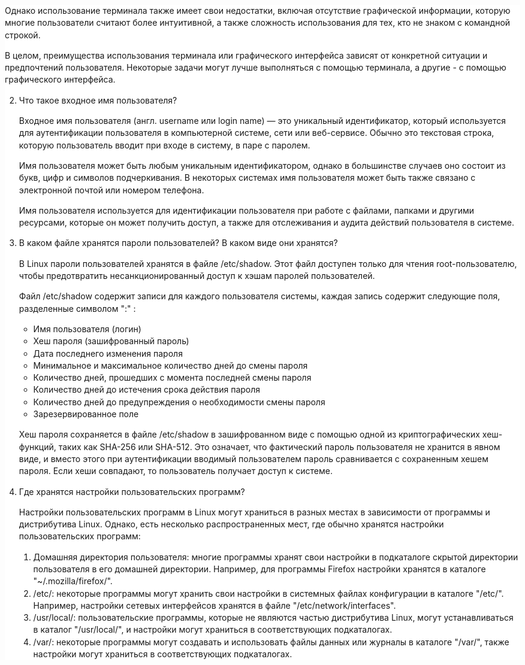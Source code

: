    Однако использование терминала также имеет свои недостатки, включая отсутствие графической информации, которую многие пользователи считают более интуитивной, а также сложность использования для тех, кто не знаком с командной строкой.

   В целом, преимущества использования терминала или графического интерфейса зависят от конкретной ситуации и предпочтений пользователя. Некоторые задачи могут лучше выполняться с помощью терминала, а другие - с помощью графического интерфейса.

2. Что такое входное имя пользователя?

   Входное имя пользователя (англ. username или login name) — это уникальный идентификатор, который используется для аутентификации пользователя в компьютерной системе, сети или веб-сервисе. Обычно это текстовая строка, которую пользователь вводит при входе в систему, в паре с паролем.

   Имя пользователя может быть любым уникальным идентификатором, однако в большинстве случаев оно состоит из букв, цифр и символов подчеркивания. В некоторых системах имя пользователя может быть также связано с электронной почтой или номером телефона.

   Имя пользователя используется для идентификации пользователя при работе с файлами, папками и другими ресурсами, которые он может получить доступ, а также для отслеживания и аудита действий пользователя в системе.

3. В каком файле хранятся пароли пользователей? В каком виде они хранятся?

   В Linux пароли пользователей хранятся в файле /etc/shadow. Этот файл доступен только для чтения root-пользователю, чтобы предотвратить несанкционированный доступ к хэшам паролей пользователей.

   Файл /etc/shadow содержит записи для каждого пользователя системы, каждая запись содержит следующие поля, разделенные символом ":" :

   - Имя пользователя (логин)
   - Хеш пароля (зашифрованный пароль)
   - Дата последнего изменения пароля
   - Минимальное и максимальное количество дней до смены пароля
   - Количество дней, прошедших с момента последней смены пароля
   - Количество дней до истечения срока действия пароля
   - Количество дней до предупреждения о необходимости смены пароля
   - Зарезервированное поле

   Хеш пароля сохраняется в файле /etc/shadow в зашифрованном виде с помощью одной из криптографических хеш-функций, таких как SHA-256 или SHA-512. Это означает, что фактический пароль пользователя не хранится в явном виде, и вместо этого при аутентификации вводимый пользователем пароль сравнивается с сохраненным хешем пароля. Если хеши совпадают, то пользователь получает доступ к системе.

4. Где хранятся настройки пользовательских программ?

   Настройки пользовательских программ в Linux могут храниться в разных местах в зависимости от программы и дистрибутива Linux. Однако, есть несколько распространенных мест, где обычно хранятся настройки пользовательских программ:

   1. Домашняя директория пользователя: многие программы хранят свои настройки в подкаталоге скрытой директории пользователя в его домашней директории. Например, для программы Firefox настройки хранятся в каталоге "~/.mozilla/firefox/".
   2. /etc/: некоторые программы могут хранить свои настройки в системных файлах конфигурации в каталоге "/etc/". Например, настройки сетевых интерфейсов хранятся в файле "/etc/network/interfaces".
   3. /usr/local/: пользовательские программы, которые не являются частью дистрибутива Linux, могут устанавливаться в каталог "/usr/local/", и настройки могут храниться в соответствующих подкаталогах.
   4. /var/: некоторые программы могут создавать и использовать файлы данных или журналы в каталоге "/var/", также настройки могут храниться в соответствующих подкаталогах.
